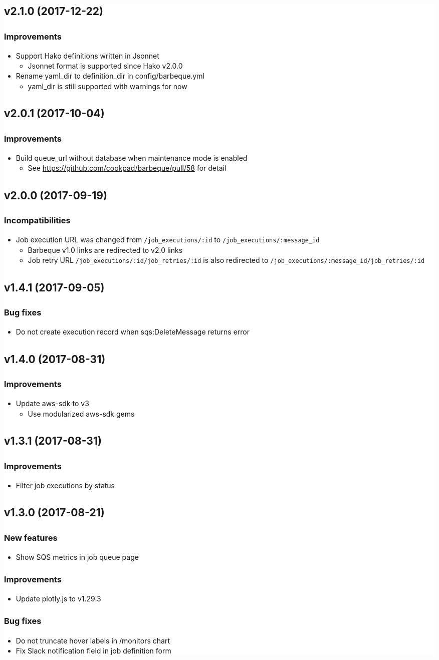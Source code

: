 ## v2.1.0 (2017-12-22)
### Improvements
- Support Hako definitions written in Jsonnet
  - Jsonnet format is supported since Hako v2.0.0
- Rename yaml_dir to definition_dir in config/barbeque.yml
  - yaml_dir is still supported with warnings for now

## v2.0.1 (2017-10-04)
### Improvements
- Build queue_url without database when maintenance mode is enabled
  - See https://github.com/cookpad/barbeque/pull/58 for detail

## v2.0.0 (2017-09-19)
### Incompatibilities
- Job execution URL was changed from `/job_executions/:id` to `/job_executions/:message_id`
  - Barbeque v1.0 links are redirected to v2.0 links
  - Job retry URL `/job_executions/:id/job_retries/:id` is also redirected to `/job_executions/:message_id/job_retries/:id`

## v1.4.1 (2017-09-05)
### Bug fixes
- Do not create execution record when sqs:DeleteMessage returns error

## v1.4.0 (2017-08-31)
### Improvements
- Update aws-sdk to v3
  - Use modularized aws-sdk gems

## v1.3.1 (2017-08-31)
### Improvements
- Filter job executions by status

## v1.3.0 (2017-08-21)
### New features
- Show SQS metrics in job queue page

### Improvements
- Update plotly.js to v1.29.3

### Bug fixes
- Do not truncate hover labels in /monitors chart
- Fix Slack notification field in job definition form
